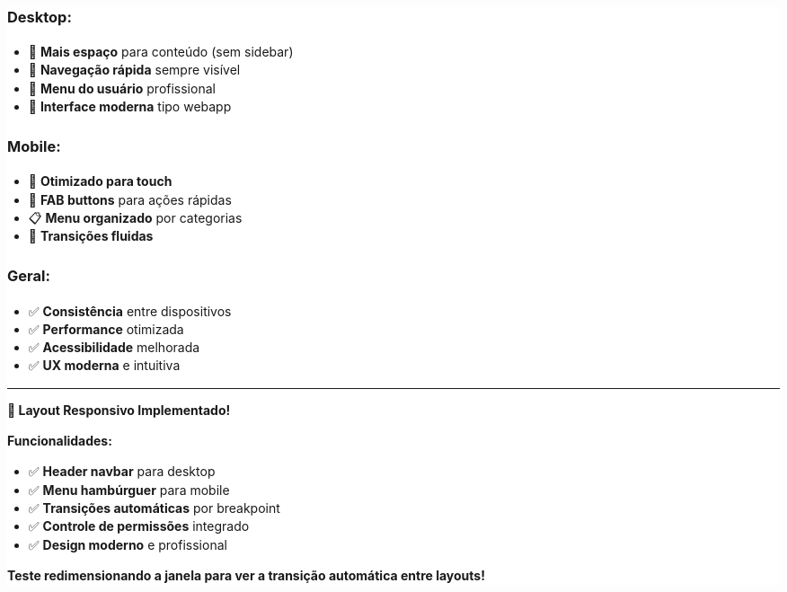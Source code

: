 ### **Desktop:**
- 🎯 **Mais espaço** para conteúdo (sem sidebar)
- 🚀 **Navegação rápida** sempre visível
- 👥 **Menu do usuário** profissional
- 🎨 **Interface moderna** tipo webapp

### **Mobile:**
- 📱 **Otimizado para touch** 
- 🎯 **FAB buttons** para ações rápidas
- 📋 **Menu organizado** por categorias
- 🔄 **Transições fluidas**

### **Geral:**
- ✅ **Consistência** entre dispositivos
- ✅ **Performance** otimizada
- ✅ **Acessibilidade** melhorada
- ✅ **UX moderna** e intuitiva

---

**🎉 Layout Responsivo Implementado!**

**Funcionalidades:**
- ✅ **Header navbar** para desktop
- ✅ **Menu hambúrguer** para mobile
- ✅ **Transições automáticas** por breakpoint
- ✅ **Controle de permissões** integrado
- ✅ **Design moderno** e profissional

**Teste redimensionando a janela para ver a transição automática entre layouts!**
